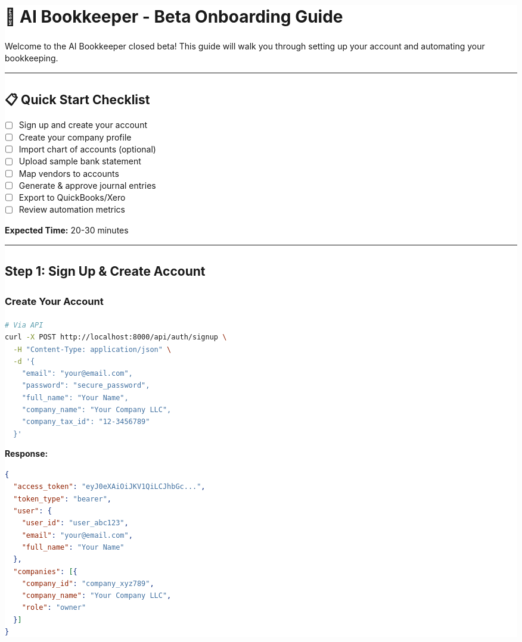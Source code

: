 # 🚀 AI Bookkeeper - Beta Onboarding Guide

Welcome to the AI Bookkeeper closed beta! This guide will walk you through setting up your account and automating your bookkeeping.

---

## 📋 Quick Start Checklist

- [ ] Sign up and create your account
- [ ] Create your company profile
- [ ] Import chart of accounts (optional)
- [ ] Upload sample bank statement
- [ ] Map vendors to accounts
- [ ] Generate & approve journal entries
- [ ] Export to QuickBooks/Xero
- [ ] Review automation metrics

**Expected Time:** 20-30 minutes

---

## Step 1: Sign Up & Create Account

### Create Your Account

```bash
# Via API
curl -X POST http://localhost:8000/api/auth/signup \
  -H "Content-Type: application/json" \
  -d '{
    "email": "your@email.com",
    "password": "secure_password",
    "full_name": "Your Name",
    "company_name": "Your Company LLC",
    "company_tax_id": "12-3456789"
  }'
```

**Response:**
```json
{
  "access_token": "eyJ0eXAiOiJKV1QiLCJhbGc...",
  "token_type": "bearer",
  "user": {
    "user_id": "user_abc123",
    "email": "your@email.com",
    "full_name": "Your Name"
  },
  "companies": [{
    "company_id": "company_xyz789",
    "company_name": "Your Company LLC",
    "role": "owner"
  }]
}
```
